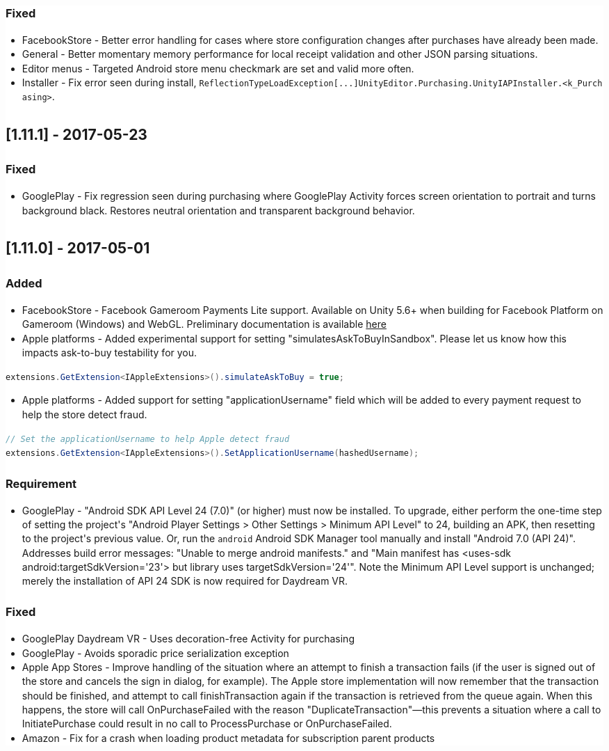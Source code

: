 ### Fixed
- FacebookStore - Better error handling for cases where store configuration changes after purchases have already been made.
- General - Better momentary memory performance for local receipt validation and other JSON parsing situations.
- Editor menus - Targeted Android store menu checkmark are set and valid more often.
- Installer - Fix error seen during install, `ReflectionTypeLoadException[...]UnityEditor.Purchasing.UnityIAPInstaller.<k_Purchasing>`.

## [1.11.1] - 2017-05-23
### Fixed
- GooglePlay - Fix regression seen during purchasing where GooglePlay Activity forces screen orientation to portrait and turns background black. Restores neutral orientation and transparent background behavior.

## [1.11.0] - 2017-05-01
### Added
- FacebookStore - Facebook Gameroom Payments Lite support. Available on Unity 5.6+ when building for Facebook Platform on Gameroom (Windows) and WebGL. Preliminary documentation is available [here](https://docs.google.com/document/d/1FaYwKvdnMHxkh47YVuXx9dMbc6ZtLX53mtgyAIn6WfU/)
- Apple platforms - Added experimental support for setting "simulatesAskToBuyInSandbox". Please let us know how this impacts ask-to-buy testability for you.
```csharp
extensions.GetExtension<IAppleExtensions>().simulateAskToBuy = true;
```
- Apple platforms - Added support for setting "applicationUsername" field which will be added to every payment request to help the store detect fraud.
```csharp
// Set the applicationUsername to help Apple detect fraud
extensions.GetExtension<IAppleExtensions>().SetApplicationUsername(hashedUsername);
```

### Requirement
- GooglePlay - "Android SDK API Level 24 (7.0)" (or higher) must now be installed. To upgrade, either perform the one-time step of setting the project's "Android Player Settings > Other Settings > Minimum API Level" to 24, building an APK, then resetting to the project's previous value. Or, run the `android` Android SDK Manager tool manually and install "Android 7.0 (API 24)". Addresses build error messages: "Unable to merge android manifests." and "Main manifest has \<uses-sdk android:targetSdkVersion='23'> but library uses targetSdkVersion='24'". Note the Minimum API Level support is unchanged; merely the installation of API 24 SDK is now required for Daydream VR.

### Fixed
- GooglePlay Daydream VR - Uses decoration-free Activity for purchasing
- GooglePlay - Avoids sporadic price serialization exception
- Apple App Stores - Improve handling of the situation where an attempt to finish a transaction fails (if the user is signed out of the store and cancels the sign in dialog, for example). The Apple store implementation will now remember that the transaction should be finished, and attempt to call finishTransaction again if the transaction is retrieved from the queue again. When this happens, the store will call OnPurchaseFailed with the reason "DuplicateTransaction"—this prevents a situation where a call to InitiatePurchase could result in no call to ProcessPurchase or OnPurchaseFailed.
- Amazon - Fix for a crash when loading product metadata for subscription parent products
